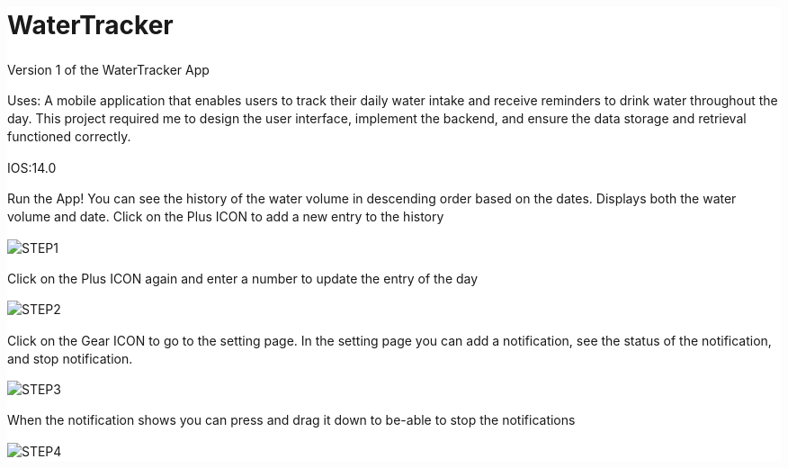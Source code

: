 # WaterTracker

Version 1 of the WaterTracker App

Uses: A mobile application that enables users to track their daily water intake and receive reminders to drink water throughout the day. This project required me to design the user interface, implement the backend, and ensure the data storage and retrieval functioned correctly.

IOS:14.0



Run the App! You can see the history of the water volume in descending order based on the dates. Displays both the water volume and date. Click on the Plus ICON to add a new entry to the history

<img width="1594" alt="STEP1" src="https://user-images.githubusercontent.com/50086239/234757212-1d2c0edb-4ec1-4e94-a489-f8b64993fc06.png">


Click on the Plus ICON again and enter a number to update the entry of the day

<img width="1050" alt="STEP2" src="https://user-images.githubusercontent.com/50086239/234757638-3c30f8f9-0db9-4c86-a860-a1e8d2649d6a.png">


Click on the Gear ICON to go to the setting page. In the setting page you can add a notification, see the status of the notification, and stop notification.

<img width="3417" alt="STEP3" src="https://user-images.githubusercontent.com/50086239/234758284-558e8af0-5b5f-4289-9cbc-4e9b48316bb8.png">


When the notification shows you can press and drag it down to be-able to stop the notifications

<img width="1034" alt="STEP4" src="https://user-images.githubusercontent.com/50086239/234758675-69370253-5327-4dc4-b642-4db2f1f82327.png">

